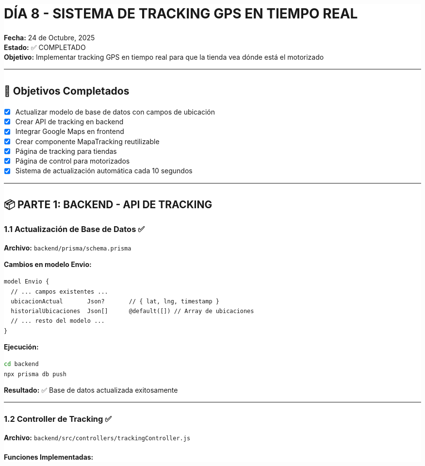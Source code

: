 # DÍA 8 - SISTEMA DE TRACKING GPS EN TIEMPO REAL

**Fecha:** 24 de Octubre, 2025  
**Estado:** ✅ COMPLETADO  
**Objetivo:** Implementar tracking GPS en tiempo real para que la tienda vea dónde está el motorizado

---

## 🎯 Objetivos Completados

- [x] Actualizar modelo de base de datos con campos de ubicación
- [x] Crear API de tracking en backend
- [x] Integrar Google Maps en frontend
- [x] Crear componente MapaTracking reutilizable
- [x] Página de tracking para tiendas
- [x] Página de control para motorizados
- [x] Sistema de actualización automática cada 10 segundos

---

## 📦 PARTE 1: BACKEND - API DE TRACKING

### 1.1 Actualización de Base de Datos ✅

**Archivo:** `backend/prisma/schema.prisma`

**Cambios en modelo Envio:**
```prisma
model Envio {
  // ... campos existentes ...
  ubicacionActual       Json?       // { lat, lng, timestamp }
  historialUbicaciones  Json[]      @default([]) // Array de ubicaciones
  // ... resto del modelo ...
}
```

**Ejecución:**
```bash
cd backend
npx prisma db push
```

**Resultado:** ✅ Base de datos actualizada exitosamente

---

### 1.2 Controller de Tracking ✅

**Archivo:** `backend/src/controllers/trackingController.js`

#### Funciones Implementadas:
